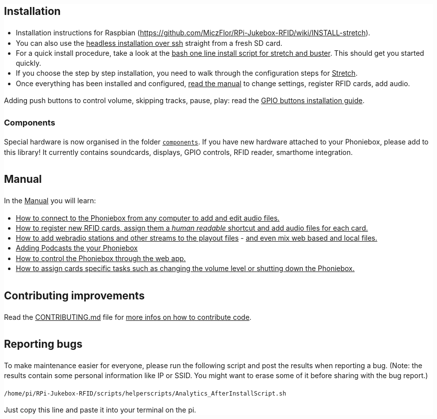 ## <a name="install"></a>Installation

* Installation instructions for Raspbian (https://github.com/MiczFlor/RPi-Jukebox-RFID/wiki/INSTALL-stretch).
* You can also use the [headless installation over ssh](https://github.com/MiczFlor/RPi-Jukebox-RFID/wiki/INSTALL-stretch#ssh-install) straight from a fresh SD card.
* For a quick install procedure, take a look at the [bash one line install script for stretch and buster](https://github.com/MiczFlor/RPi-Jukebox-RFID/wiki/INSTALL-stretch#one-line-install-command). This should get you started quickly.
* If you choose the step by step installation, you need to walk through the configuration steps for [Stretch](https://github.com/MiczFlor/RPi-Jukebox-RFID/wiki/CONFIGURE-stretch).
* Once everything has been installed and configured, [read the manual](https://github.com/MiczFlor/RPi-Jukebox-RFID/wiki/MANUAL) to change settings, register RFID cards, add audio.

Adding push buttons to control volume, skipping tracks, pause, play: read the [GPIO buttons installation guide](docs/GPIO-BUTTONS.md).

### Components

Special hardware is now organised in the folder [`components`](https://github.com/MiczFlor/RPi-Jukebox-RFID/tree/master/components). If you have new hardware attached to your Phoniebox, please add to this library! It currently contains soundcards, displays, GPIO controls, RFID reader, smarthome integration.

## Manual

In the [Manual](https://github.com/MiczFlor/RPi-Jukebox-RFID/wiki/MANUAL) you will learn:

* [How to connect to the Phoniebox from any computer to add and edit audio files.](https://github.com/MiczFlor/RPi-Jukebox-RFID/wiki/MANUAL#connect)
* [How to register new RFID cards, assign them a *human readable* shortcut and add audio files for each card.](https://github.com/MiczFlor/RPi-Jukebox-RFID/wiki/MANUAL#registercards)
* [How to add webradio stations and other streams to the playout files](https://github.com/MiczFlor/RPi-Jukebox-RFID/wiki/MANUAL#webstreams) - [and even mix web based and local files.](https://github.com/MiczFlor/RPi-Jukebox-RFID/wiki/MANUAL#mixwebstreams)
* [Adding Podcasts the your Phoniebox](https://github.com/MiczFlor/RPi-Jukebox-RFID/wiki/MANUAL#podcasts)
* [How to control the Phoniebox through the web app.](https://github.com/MiczFlor/RPi-Jukebox-RFID/wiki/MANUAL#webapp)
* [How to assign cards specific tasks such as changing the volume level or shutting down the Phoniebox.](https://github.com/MiczFlor/RPi-Jukebox-RFID/wiki/MANUAL#cardcontrol)

## Contributing improvements

Read the [CONTRIBUTING.md](CONTRIBUTING.md) file for [more infos on how to contribute code](CONTRIBUTING.md).

## Reporting bugs

To make maintenance easier for everyone, please run the following script 
and post the results when reporting a bug.
(Note: the results contain some personal information like IP or SSID.
You might want to erase some of it before sharing with the bug report.)
~~~
/home/pi/RPi-Jukebox-RFID/scripts/helperscripts/Analytics_AfterInstallScript.sh 
~~~
Just copy this line and paste it into your terminal on the pi.
